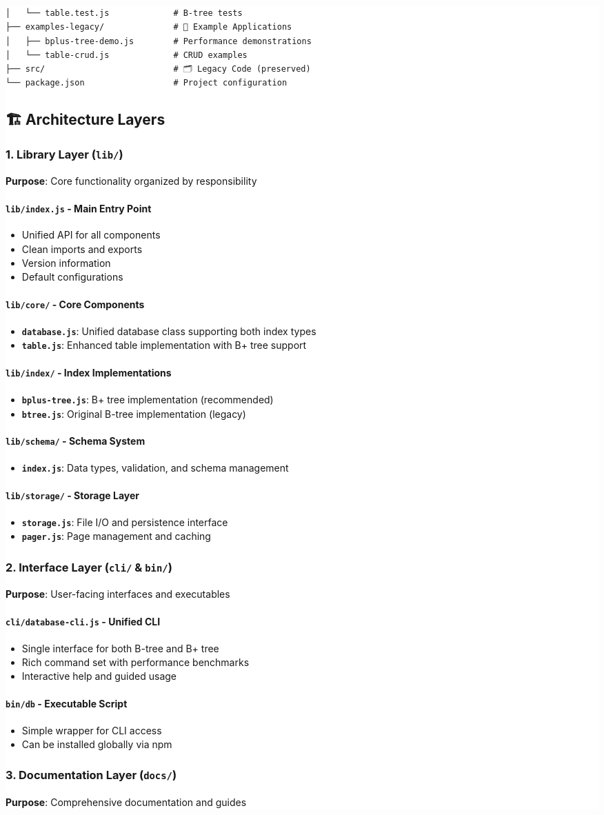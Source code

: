 ```
│   └── table.test.js             # B-tree tests
├── examples-legacy/              # 🎨 Example Applications
│   ├── bplus-tree-demo.js        # Performance demonstrations
│   └── table-crud.js             # CRUD examples
├── src/                          # 🗂️ Legacy Code (preserved)
└── package.json                  # Project configuration
```

## 🏗️ Architecture Layers

### 1. Library Layer (`lib/`)

**Purpose**: Core functionality organized by responsibility

#### `lib/index.js` - Main Entry Point
- Unified API for all components
- Clean imports and exports
- Version information
- Default configurations

#### `lib/core/` - Core Components
- **`database.js`**: Unified database class supporting both index types
- **`table.js`**: Enhanced table implementation with B+ tree support

#### `lib/index/` - Index Implementations
- **`bplus-tree.js`**: B+ tree implementation (recommended)
- **`btree.js`**: Original B-tree implementation (legacy)

#### `lib/schema/` - Schema System
- **`index.js`**: Data types, validation, and schema management

#### `lib/storage/` - Storage Layer
- **`storage.js`**: File I/O and persistence interface
- **`pager.js`**: Page management and caching

### 2. Interface Layer (`cli/` & `bin/`)

**Purpose**: User-facing interfaces and executables

#### `cli/database-cli.js` - Unified CLI
- Single interface for both B-tree and B+ tree
- Rich command set with performance benchmarks
- Interactive help and guided usage

#### `bin/db` - Executable Script
- Simple wrapper for CLI access
- Can be installed globally via npm

### 3. Documentation Layer (`docs/`)

**Purpose**: Comprehensive documentation and guides
